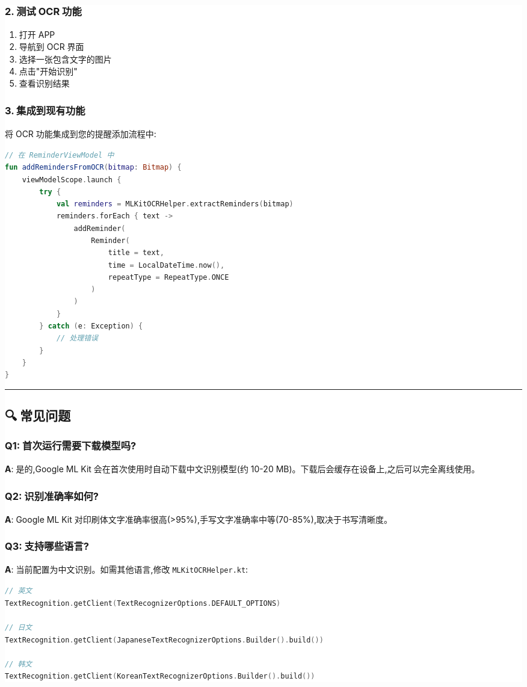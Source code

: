 ### 2. 测试 OCR 功能
1. 打开 APP
2. 导航到 OCR 界面
3. 选择一张包含文字的图片
4. 点击"开始识别"
5. 查看识别结果

### 3. 集成到现有功能
将 OCR 功能集成到您的提醒添加流程中:

```kotlin
// 在 ReminderViewModel 中
fun addRemindersFromOCR(bitmap: Bitmap) {
    viewModelScope.launch {
        try {
            val reminders = MLKitOCRHelper.extractReminders(bitmap)
            reminders.forEach { text ->
                addReminder(
                    Reminder(
                        title = text,
                        time = LocalDateTime.now(),
                        repeatType = RepeatType.ONCE
                    )
                )
            }
        } catch (e: Exception) {
            // 处理错误
        }
    }
}
```

---

## 🔍 常见问题

### Q1: 首次运行需要下载模型吗?
**A**: 是的,Google ML Kit 会在首次使用时自动下载中文识别模型(约 10-20 MB)。下载后会缓存在设备上,之后可以完全离线使用。

### Q2: 识别准确率如何?
**A**: Google ML Kit 对印刷体文字准确率很高(>95%),手写文字准确率中等(70-85%),取决于书写清晰度。

### Q3: 支持哪些语言?
**A**: 当前配置为中文识别。如需其他语言,修改 `MLKitOCRHelper.kt`:
```kotlin
// 英文
TextRecognition.getClient(TextRecognizerOptions.DEFAULT_OPTIONS)

// 日文
TextRecognition.getClient(JapaneseTextRecognizerOptions.Builder().build())

// 韩文
TextRecognition.getClient(KoreanTextRecognizerOptions.Builder().build())
```
